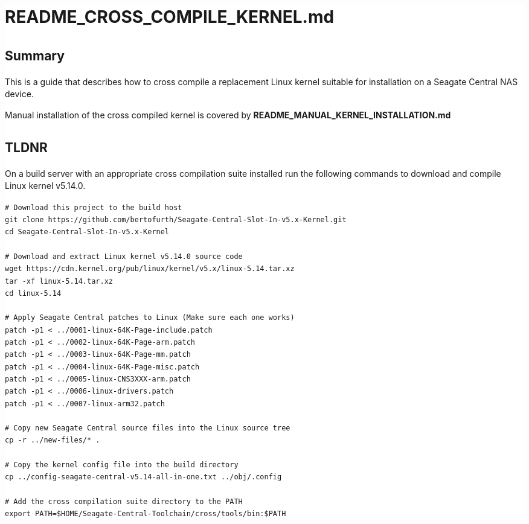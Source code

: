 # README_CROSS_COMPILE_KERNEL.md
## Summary
This is a guide that describes how to cross compile a replacement
Linux kernel suitable for installation on a Seagate Central NAS device.

Manual installation of the cross compiled kernel is covered by 
**README_MANUAL_KERNEL_INSTALLATION.md**

## TLDNR
On a build server with an appropriate cross compilation suite 
installed run the following commands to download and compile
Linux kernel v5.14.0.

    # Download this project to the build host
    git clone https://github.com/bertofurth/Seagate-Central-Slot-In-v5.x-Kernel.git
    cd Seagate-Central-Slot-In-v5.x-Kernel
    
    # Download and extract Linux kernel v5.14.0 source code
    wget https://cdn.kernel.org/pub/linux/kernel/v5.x/linux-5.14.tar.xz
    tar -xf linux-5.14.tar.xz
    cd linux-5.14
     
    # Apply Seagate Central patches to Linux (Make sure each one works)
    patch -p1 < ../0001-linux-64K-Page-include.patch
    patch -p1 < ../0002-linux-64K-Page-arm.patch
    patch -p1 < ../0003-linux-64K-Page-mm.patch
    patch -p1 < ../0004-linux-64K-Page-misc.patch
    patch -p1 < ../0005-linux-CNS3XXX-arm.patch
    patch -p1 < ../0006-linux-drivers.patch
    patch -p1 < ../0007-linux-arm32.patch
    
    # Copy new Seagate Central source files into the Linux source tree
    cp -r ../new-files/* .
    
    # Copy the kernel config file into the build directory
    cp ../config-seagate-central-v5.14-all-in-one.txt ../obj/.config
    
    # Add the cross compilation suite directory to the PATH 
    export PATH=$HOME/Seagate-Central-Toolchain/cross/tools/bin:$PATH
    